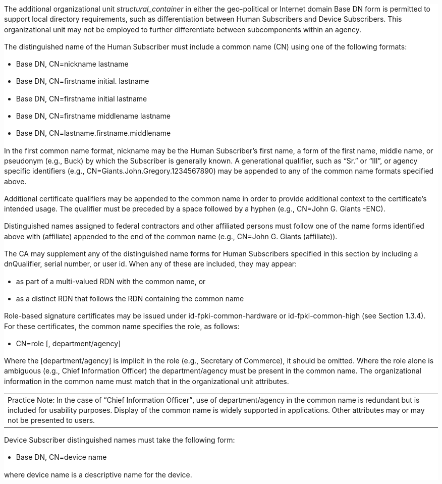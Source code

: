 The additional organizational unit *structural_container* in either the geo-political or Internet domain Base DN form is permitted to support local directory requirements, such as differentiation between Human Subscribers and Device Subscribers. This organizational unit may not be employed to further differentiate between subcomponents within an agency.

The distinguished name of the Human Subscriber must include a common name (CN) using one of the following formats:

- Base DN, CN=nickname lastname

- Base DN, CN=firstname initial. lastname

- Base DN, CN=firstname initial lastname

- Base DN, CN=firstname middlename lastname

- Base DN, CN=lastname.firstname.middlename

In the first common name format, nickname may be the Human Subscriber’s first name, a form of the first name, middle name, or pseudonym (e.g., Buck) by which the Subscriber is generally known. A generational qualifier, such as “Sr.” or “III”, or agency specific identifiers (e.g., CN=Giants.John.Gregory.1234567890) may be appended to any of the common name formats specified above.

Additional certificate qualifiers may be appended to the common name in order to provide additional context to the certificate’s intended usage. The qualifier must be preceded by a space followed by a hyphen (e.g., CN=John G. Giants -ENC).

Distinguished names assigned to federal contractors and other affiliated persons must follow one of the name forms identified above with (affiliate) appended to the end of the common name (e.g., CN=John G. Giants (affiliate)).

The CA may supplement any of the distinguished name forms for Human Subscribers specified in this section by including a dnQualifier, serial number, or user id. When any of these are included, they may appear:

- as part of a multi-valued RDN with the common name, or

- as a distinct RDN that follows the RDN containing the common name

Role-based signature certificates may be issued under id-fpki-common-hardware or id-fpki-common-high (see Section 1.3.4). For these certificates, the common name specifies the role, as follows:

- CN=role \[, department/agency\]

Where the \[department/agency\] is implicit in the role (e.g., Secretary of Commerce), it should be omitted. Where the role alone is ambiguous (e.g., Chief Information Officer) the department/agency must be present in the common name. The organizational information in the common name must match that in the organizational unit attributes.

|                                                                                                                                                                                                                                                                                    |
|------------------------------------------------------------------------------------------------------------------------------------------------------------------------------------------------------------------------------------------------------------------------------------|
| Practice Note: In the case of “Chief Information Officer”, use of department/agency in the common name is redundant but is included for usability purposes. Display of the common name is widely supported in applications. Other attributes may or may not be presented to users. |

Device Subscriber distinguished names must take the following form:

- Base DN, CN=device name

where device name is a descriptive name for the device.
